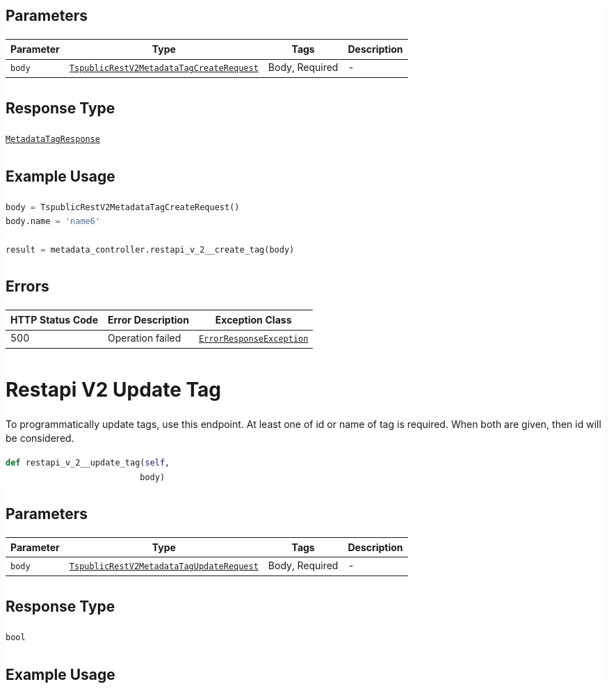 ## Parameters

| Parameter | Type | Tags | Description |
|  --- | --- | --- | --- |
| `body` | [`TspublicRestV2MetadataTagCreateRequest`](../../doc/models/tspublic-rest-v2-metadata-tag-create-request.md) | Body, Required | - |

## Response Type

[`MetadataTagResponse`](../../doc/models/metadata-tag-response.md)

## Example Usage

```python
body = TspublicRestV2MetadataTagCreateRequest()
body.name = 'name6'

result = metadata_controller.restapi_v_2__create_tag(body)
```

## Errors

| HTTP Status Code | Error Description | Exception Class |
|  --- | --- | --- |
| 500 | Operation failed | [`ErrorResponseException`](../../doc/models/error-response-exception.md) |


# Restapi V2 Update Tag

To programmatically update tags, use this endpoint. At least one of id or name of tag is required. When both are given, then id will be considered.

```python
def restapi_v_2__update_tag(self,
                           body)
```

## Parameters

| Parameter | Type | Tags | Description |
|  --- | --- | --- | --- |
| `body` | [`TspublicRestV2MetadataTagUpdateRequest`](../../doc/models/tspublic-rest-v2-metadata-tag-update-request.md) | Body, Required | - |

## Response Type

`bool`

## Example Usage
